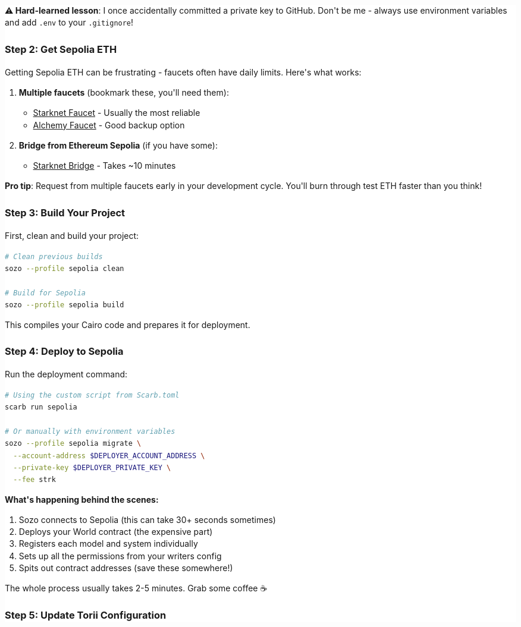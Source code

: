 **⚠️ Hard-learned lesson**: I once accidentally committed a private key to GitHub. Don't be me - always use environment variables and add `.env` to your `.gitignore`!

### Step 2: Get Sepolia ETH

Getting Sepolia ETH can be frustrating - faucets often have daily limits. Here's what works:

1. **Multiple faucets** (bookmark these, you'll need them):
   - [Starknet Faucet](https://faucet.goerli.starknet.io/) - Usually the most reliable
   - [Alchemy Faucet](https://sepoliafaucet.com/) - Good backup option

2. **Bridge from Ethereum Sepolia** (if you have some):
   - [Starknet Bridge](https://sepolia.starkgate.starknet.io/) - Takes ~10 minutes

**Pro tip**: Request from multiple faucets early in your development cycle. You'll burn through test ETH faster than you think!

### Step 3: Build Your Project

First, clean and build your project:

```bash
# Clean previous builds
sozo --profile sepolia clean

# Build for Sepolia
sozo --profile sepolia build
```

This compiles your Cairo code and prepares it for deployment.

### Step 4: Deploy to Sepolia

Run the deployment command:

```bash
# Using the custom script from Scarb.toml
scarb run sepolia

# Or manually with environment variables
sozo --profile sepolia migrate \
  --account-address $DEPLOYER_ACCOUNT_ADDRESS \
  --private-key $DEPLOYER_PRIVATE_KEY \
  --fee strk
```

**What's happening behind the scenes:**
1. Sozo connects to Sepolia (this can take 30+ seconds sometimes)
2. Deploys your World contract (the expensive part)
3. Registers each model and system individually
4. Sets up all the permissions from your writers config
5. Spits out contract addresses (save these somewhere!)

The whole process usually takes 2-5 minutes. Grab some coffee ☕

### Step 5: Update Torii Configuration
